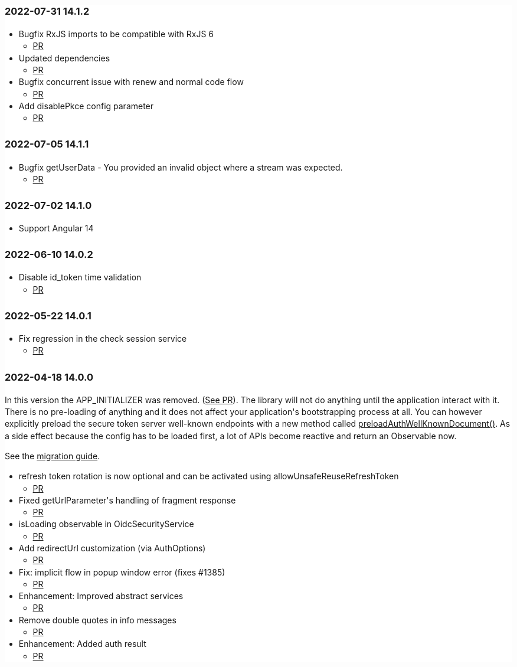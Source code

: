 ### 2022-07-31 14.1.2

- Bugfix RxJS imports to be compatible with RxJS 6
  - [PR](https://github.com/damienbod/angular-auth-oidc-client/pull/1491)
- Updated dependencies
  - [PR](https://github.com/damienbod/angular-auth-oidc-client/pull/1488)
- Bugfix concurrent issue with renew and normal code flow
  - [PR](https://github.com/damienbod/angular-auth-oidc-client/pull/1483)
- Add disablePkce config parameter
  - [PR](https://github.com/damienbod/angular-auth-oidc-client/pull/1455)

### 2022-07-05 14.1.1

- Bugfix getUserData - You provided an invalid object where a stream was expected.
  - [PR](https://github.com/damienbod/angular-auth-oidc-client/pull/1480)

### 2022-07-02 14.1.0

- Support Angular 14

### 2022-06-10 14.0.2

- Disable id_token time validation
  - [PR](https://github.com/damienbod/angular-auth-oidc-client/pull/1451)

### 2022-05-22 14.0.1

- Fix regression in the check session service
  - [PR](https://github.com/damienbod/angular-auth-oidc-client/pull/1440)

### 2022-04-18 14.0.0

In this version the APP_INITIALIZER was removed. ([See PR](https://github.com/damienbod/angular-auth-oidc-client/pull/1307)).
The library will not do anything until the application interact with it. There is no pre-loading of anything and it does not affect your application's bootstrapping process at all.
You can however explicitly preload the secure token server well-known endpoints with a new method called [preloadAuthWellKnownDocument()](/docs/documentation/public-api#preloadauthwellknowndocumentconfigid-string). As a side effect because the config has to be loaded first, a lot of APIs become reactive and return an Observable now.

See the [migration guide](https://angular-auth-oidc-client.com/docs/migrations/v13-to-v14).

- refresh token rotation is now optional and can be activated using allowUnsafeReuseRefreshToken
  - [PR](https://github.com/damienbod/angular-auth-oidc-client/pull/1342)
- Fixed getUrlParameter's handling of fragment response
  - [PR](https://github.com/damienbod/angular-auth-oidc-client/pull/1359)
- isLoading observable in OidcSecurityService
  - [PR](https://github.com/damienbod/angular-auth-oidc-client/pull/1353)
- Add redirectUrl customization (via AuthOptions)
  - [PR](https://github.com/damienbod/angular-auth-oidc-client/pull/1372)
- Fix: implicit flow in popup window error (fixes #1385)
  - [PR](https://github.com/damienbod/angular-auth-oidc-client/pull/1390)
- Enhancement: Improved abstract services
  - [PR](https://github.com/damienbod/angular-auth-oidc-client/pull/1422)
- Remove double quotes in info messages
  - [PR](https://github.com/damienbod/angular-auth-oidc-client/pull/1420)
- Enhancement: Added auth result
  - [PR](https://github.com/damienbod/angular-auth-oidc-client/pull/1386)
